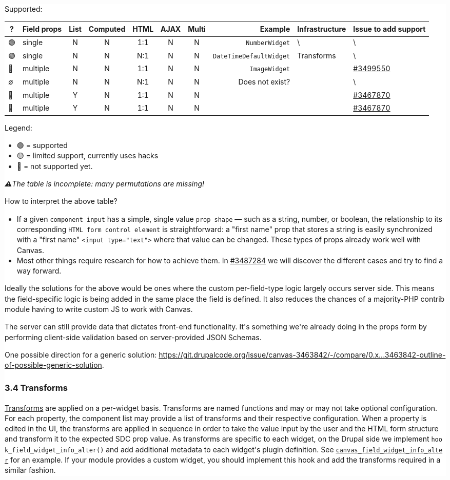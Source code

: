 Supported:

| ?   | Field props | List | Computed | HTML | AJAX | Multi |                 Example | Infrastructure | Issue to add support                                                         |
|-----|:------------|:----:|:--------:|:----:|:----:|:-----:|------------------------:|----------------|:-----------------------------------------------------------------------------|
| 🟢️ | single      |  N   |    N     | 1:1  |  N   |   N   |          `NumberWidget` | \              | \                                                                            |
| 🟢️ | single      |  N   |    N     | N:1  |  N   |   N   | `DateTimeDefaultWidget` | Transforms     | \                                                                            |
| 🔴 | multiple    |  N   |    N     | 1:1  |  N   |   N   |           `ImageWidget` |                | [#3499550](https://www.drupal.org/project/canvas/issues/3499550) |
| ∅  | multiple    |  N   |    N     | N:1  |  N   |   N   |         Does not exist? |                | \                                                                            |
| 🔴 | multiple    |  Y   |    N     | 1:1  |  N   |   N   |                         |                | [#3467870](https://www.drupal.org/project/canvas/issues/3467870) |
| 🔴 | multiple    |  Y   |    N     | 1:1  |  N   |   N   |                         |                | [#3467870](https://www.drupal.org/project/canvas/issues/3467870) |

Legend:
- 🟢 = supported
- 🟡 = limited support, currently uses hacks
- 🔴 = not supported yet.

_⚠️The table is incomplete: many permutations are missing!_

How to interpret the above table?
- If a given `component input` has a simple, single value `prop shape` — such as a string, number, or boolean, the relationship to its corresponding `HTML form control element` is straightforward: a "first name" prop that stores a string is easily synchronized with a "first name" `<input type="text">` where that value can be changed. These types of props already work well with Canvas.
- Most other things require research for how to achieve them. In [#3487284](https://www.drupal.org/project/canvas/issues/3487284) we will discover the different cases and try to find a way forward.

Ideally the solutions for the above would be ones where the custom per-field-type logic largely occurs server side. This means the field-specific logic is being added in the same place the field is defined. It also reduces the chances of a majority-PHP contrib module having to write custom JS to work with Canvas.

The server can still provide data that dictates front-end functionality. It's something we're already doing in the props form by performing client-side validation based on server-provided JSON Schemas.

One possible direction for a generic solution: <https://git.drupalcode.org/issue/canvas-3463842/-/compare/0.x...3463842-outline-of-possible-generic-solution>.

### 3.4 Transforms

[Transforms](../ui/src/utils/transforms.ts) are applied on a per-widget basis. Transforms are named functions and may or may not take optional configuration.
For each property, the component list may provide a list of transforms and their respective configuration.
When a property is edited in the UI, the transforms are applied in sequence in order to take the value input by the user and the HTML form structure and transform it to the expected SDC prop value.
As transforms are specific to each widget, on the Drupal side we implement `hook_field_widget_info_alter()` and add additional metadata to each widget's plugin definition.
See [`canvas_field_widget_info_alter`](../canvas.redux_integrated_field_widgets.inc) for an example.
If your module provides a custom widget, you should implement this hook and add the transforms required in a similar fashion.
